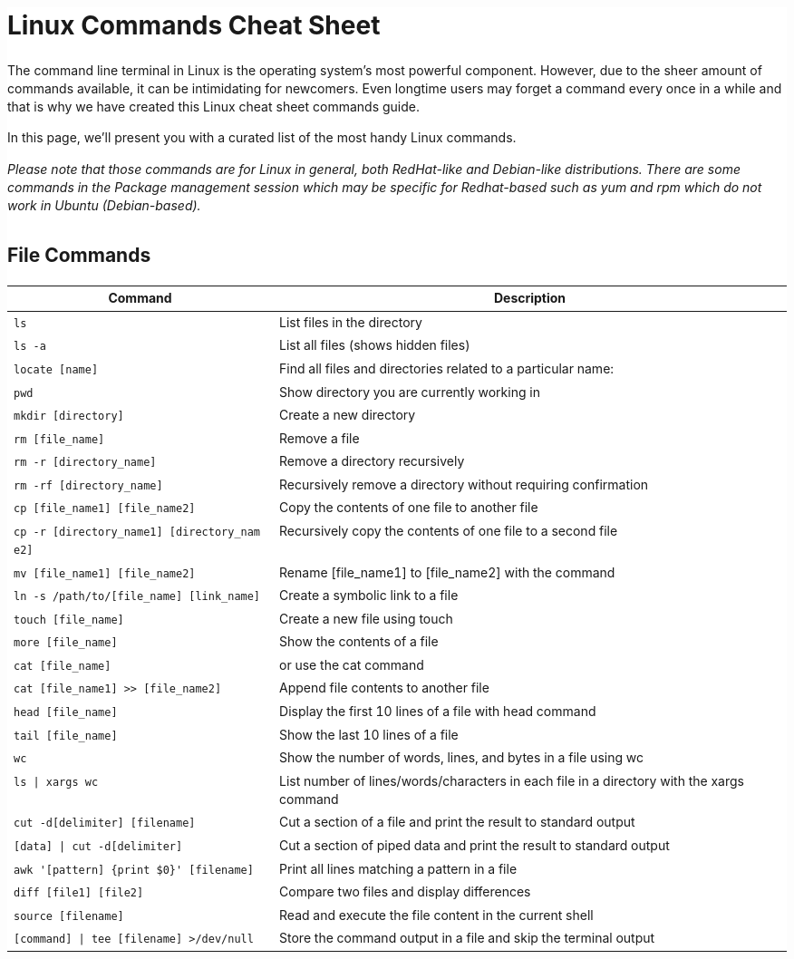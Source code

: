 # Linux Commands Cheat Sheet

The command line terminal in Linux is the operating system’s most powerful component. However, due to the sheer amount of commands available, it can be intimidating for newcomers. Even longtime users may forget a command every once in a while and that is why we have created this Linux cheat sheet commands guide.

In this page, we’ll present you with a curated list of the most handy Linux commands.

_Please note that those commands are for Linux in general, both RedHat-like and Debian-like distributions. There are some commands in the Package management session which may be specific for Redhat-based such as yum and rpm which do not work in Ubuntu (Debian-based)._

## File Commands

| Command | Description |
|--------------|--------------|
|`ls` | List files in the directory|
| `ls -a` | List all files (shows hidden files)|
| `locate [name]` | Find all files and directories related to a particular name: |
| `pwd` | Show directory you are currently working in |
| `mkdir [directory]` | Create a new directory |
| `rm [file_name]` | Remove a file |
| `rm -r [directory_name]`| Remove a directory recursively|
|`rm -rf [directory_name]`|Recursively remove a directory without requiring confirmation|
|`cp [file_name1] [file_name2]`|Copy the contents of one file to another file|
|`cp -r [directory_name1] [directory_name2]`|Recursively copy the contents of one file to a second file|
|`mv [file_name1] [file_name2]`|Rename [file_name1] to [file_name2] with the command|
|`ln -s /path/to/[file_name] [link_name]`|Create a symbolic link to a file|
| `touch [file_name]` | Create a new file using touch |
| `more [file_name]` | Show the contents of a file |
| `cat [file_name]`  | or use the cat command |
| `cat [file_name1] >> [file_name2]` | Append file contents to another file |
| `head [file_name]` | Display the first 10 lines of a file with head command |
| `tail [file_name]` | Show the last 10 lines of a file |
| `wc` | Show the number of words, lines, and bytes in a file using wc |
| `ls \| xargs wc` | List number of lines/words/characters in each file in a directory with the xargs command |
| `cut -d[delimiter] [filename]` | Cut a section of a file and print the result to standard output |
| `[data] \| cut -d[delimiter]` | Cut a section of piped data and print the result to standard output |
| `awk '[pattern] {print $0}' [filename]` | Print all lines matching a pattern in a file |
| `diff [file1] [file2]` | Compare two files and display differences|
| `source [filename]` | Read and execute the file content in the current shell|
| `[command] \| tee [filename] >/dev/null` | Store the command output in a file and skip the terminal output |
